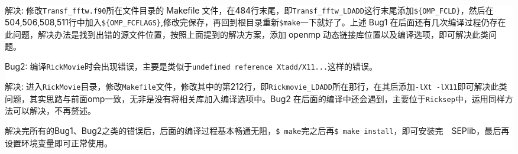 解决: 修改`Transf_fftw.f90`所在文件目录的 Makefile 文件，在484行末尾，即`Transf_fftw_LDADD`这行末尾添加`${OMP_FCLD}`，然后在504,506,508,511行中加入`${OMP_FCFLAGS}`,修改完保存，再回到根目录重新`$make`一下就好了。上述 Bug1 在后面还有几次编译过程仍存在此问题，解决办法是找到出错的源文件位置，按照上面提到的解决方案，添加 openmp 动态链接库位置以及编译选项，即可解决此类问题。

Bug2: 编译`RickMovie`时会出现错误，主要是类似于`undefined reference Xtadd/X11...`这样的错误。

解决: 进入`RickMovie`目录，修改`Makefile`文件，修改其中的第212行，即`Rickmovie_LDADD`所在那行，在其后添加`-lXt -lX11`即可解决此类问题，其实思路与前面omp一致，无非是没有将相关库加入编译选项中。Bug2 在后面的编译中还会遇到，主要位于`Ricksep`中，运用同样方法可以解决，不再赘述。

解决完所有的Bug1、Bug2之类的错误后，后面的编译过程基本畅通无阻，`$ make`完之后再`$ make install`，即可安装完　SEPlib，最后再设置环境变量即可正常使用。
